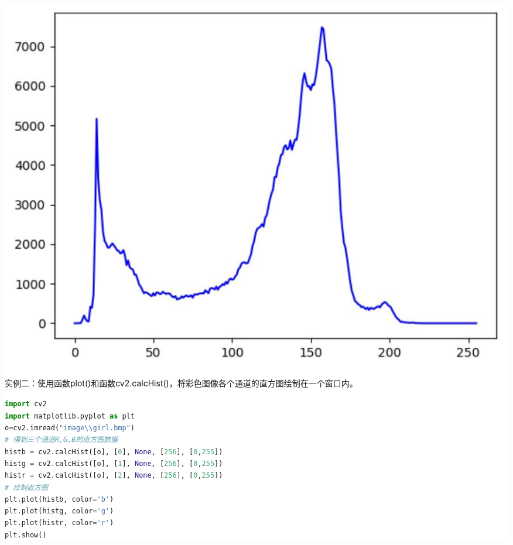 ![image.png](./assets/image-20221113121009-dtdr1a3.png)

实例二：使用函数plot()和函数cv2.calcHist()，将彩色图像各个通道的直方图绘制在一个窗口内。

```python
import cv2
import matplotlib.pyplot as plt
o=cv2.imread("image\\girl.bmp")
# 得到三个通道R,G,B的直方图数据
histb = cv2.calcHist([o], [0], None, [256], [0,255])
histg = cv2.calcHist([o], [1], None, [256], [0,255])
histr = cv2.calcHist([o], [2], None, [256], [0,255])
# 绘制直方图
plt.plot(histb, color='b')
plt.plot(histg, color='g')
plt.plot(histr, color='r')
plt.show()
```
